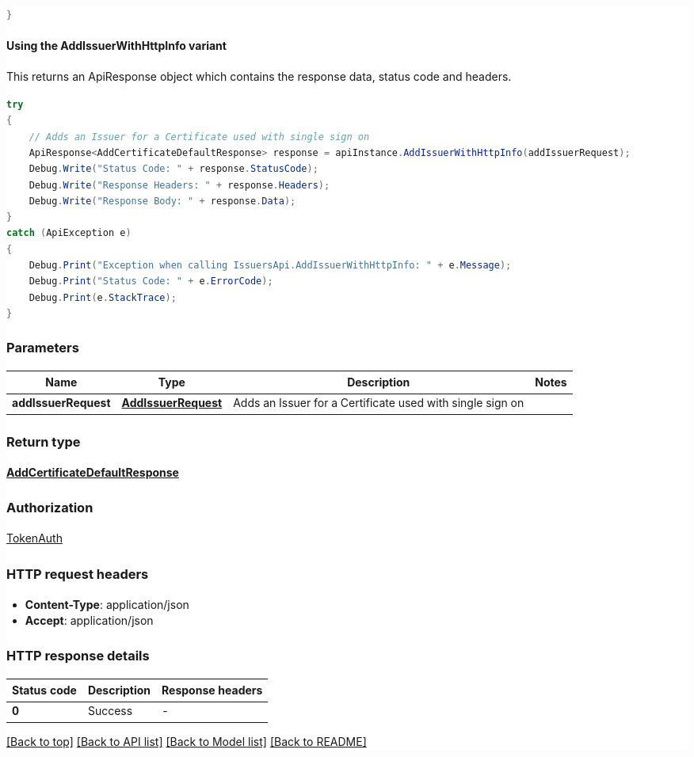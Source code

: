 ```csharp
}
```

#### Using the AddIssuerWithHttpInfo variant
This returns an ApiResponse object which contains the response data, status code and headers.

```csharp
try
{
    // Adds an Issuer for a Certificate used with single sign on
    ApiResponse<AddCertificateDefaultResponse> response = apiInstance.AddIssuerWithHttpInfo(addIssuerRequest);
    Debug.Write("Status Code: " + response.StatusCode);
    Debug.Write("Response Headers: " + response.Headers);
    Debug.Write("Response Body: " + response.Data);
}
catch (ApiException e)
{
    Debug.Print("Exception when calling IssuersApi.AddIssuerWithHttpInfo: " + e.Message);
    Debug.Print("Status Code: " + e.ErrorCode);
    Debug.Print(e.StackTrace);
}
```

### Parameters

| Name | Type | Description | Notes |
|------|------|-------------|-------|
| **addIssuerRequest** | [**AddIssuerRequest**](AddIssuerRequest.md) | Adds an Issuer for a Certificate used with single sign on |  |

### Return type

[**AddCertificateDefaultResponse**](AddCertificateDefaultResponse.md)

### Authorization

[TokenAuth](../README.md#TokenAuth)

### HTTP request headers

 - **Content-Type**: application/json
 - **Accept**: application/json


### HTTP response details
| Status code | Description | Response headers |
|-------------|-------------|------------------|
| **0** | Success |  -  |

[[Back to top]](#) [[Back to API list]](../README.md#documentation-for-api-endpoints) [[Back to Model list]](../README.md#documentation-for-models) [[Back to README]](../README.md)
